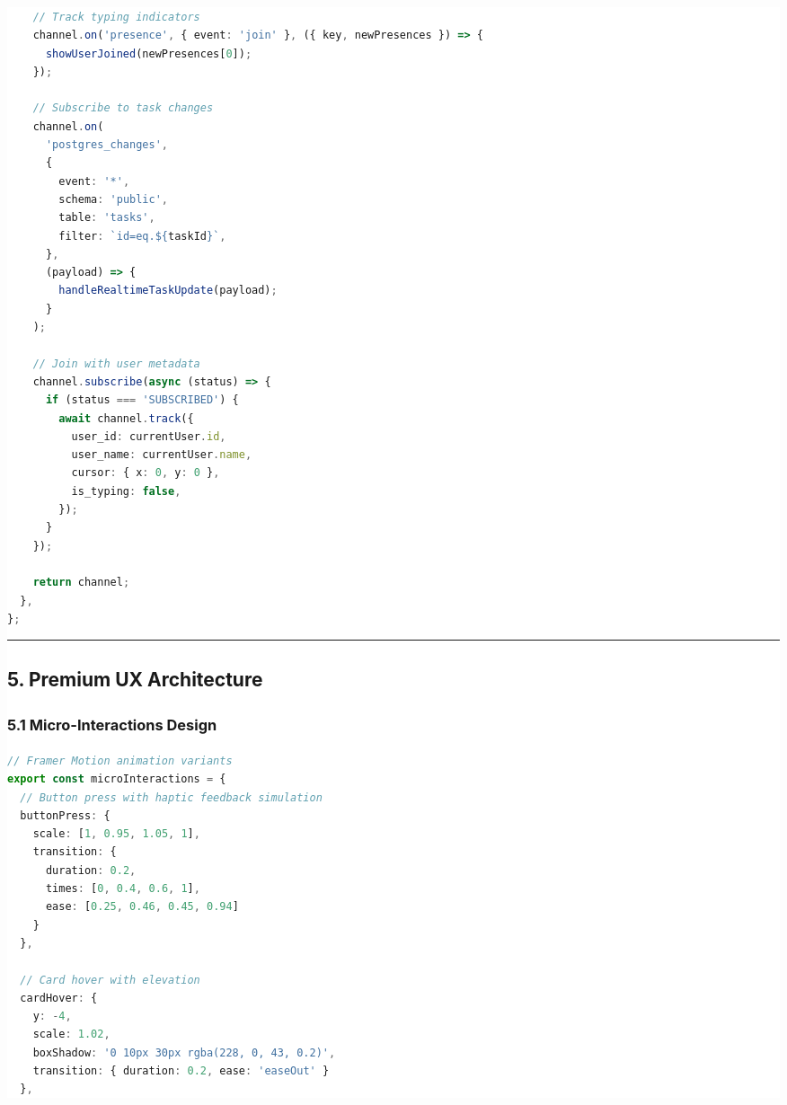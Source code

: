 ```typescript
    // Track typing indicators
    channel.on('presence', { event: 'join' }, ({ key, newPresences }) => {
      showUserJoined(newPresences[0]);
    });

    // Subscribe to task changes
    channel.on(
      'postgres_changes',
      {
        event: '*',
        schema: 'public',
        table: 'tasks',
        filter: `id=eq.${taskId}`,
      },
      (payload) => {
        handleRealtimeTaskUpdate(payload);
      }
    );

    // Join with user metadata
    channel.subscribe(async (status) => {
      if (status === 'SUBSCRIBED') {
        await channel.track({
          user_id: currentUser.id,
          user_name: currentUser.name,
          cursor: { x: 0, y: 0 },
          is_typing: false,
        });
      }
    });

    return channel;
  },
};
```

---

## 5. Premium UX Architecture

### 5.1 Micro-Interactions Design

```typescript
// Framer Motion animation variants
export const microInteractions = {
  // Button press with haptic feedback simulation
  buttonPress: {
    scale: [1, 0.95, 1.05, 1],
    transition: {
      duration: 0.2,
      times: [0, 0.4, 0.6, 1],
      ease: [0.25, 0.46, 0.45, 0.94]
    }
  },

  // Card hover with elevation
  cardHover: {
    y: -4,
    scale: 1.02,
    boxShadow: '0 10px 30px rgba(228, 0, 43, 0.2)',
    transition: { duration: 0.2, ease: 'easeOut' }
  },

```